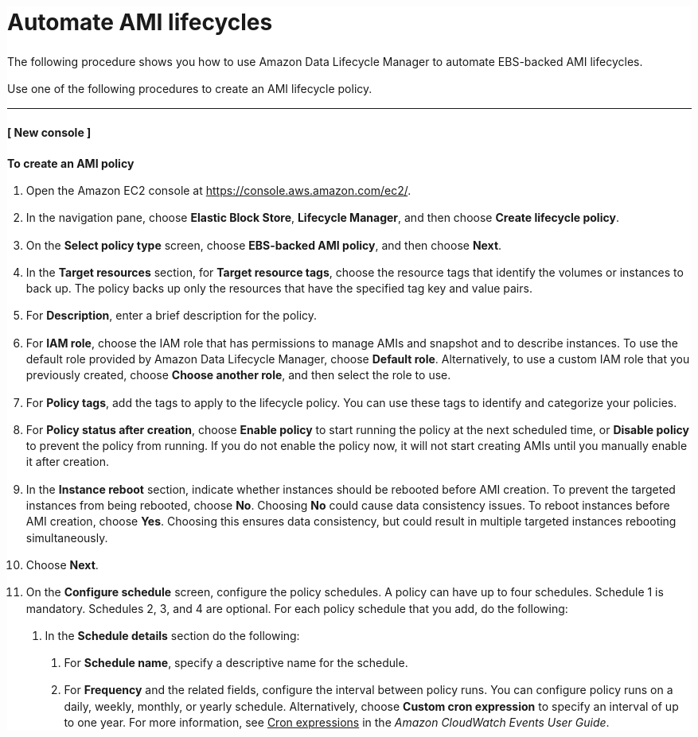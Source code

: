 # Automate AMI lifecycles<a name="ami-policy"></a>

The following procedure shows you how to use Amazon Data Lifecycle Manager to automate EBS\-backed AMI lifecycles\.

Use one of the following procedures to create an AMI lifecycle policy\.

------
#### [ New console ]

**To create an AMI policy**

1. Open the Amazon EC2 console at [https://console\.aws\.amazon\.com/ec2/](https://console.aws.amazon.com/ec2/)\.

1. In the navigation pane, choose **Elastic Block Store**, **Lifecycle Manager**, and then choose **Create lifecycle policy**\.

1. On the **Select policy type** screen, choose **EBS\-backed AMI policy**, and then choose **Next**\.

1. In the **Target resources** section, for **Target resource tags**, choose the resource tags that identify the volumes or instances to back up\. The policy backs up only the resources that have the specified tag key and value pairs\.

1. For **Description**, enter a brief description for the policy\.

1. For **IAM role**, choose the IAM role that has permissions to manage AMIs and snapshot and to describe instances\. To use the default role provided by Amazon Data Lifecycle Manager, choose **Default role**\. Alternatively, to use a custom IAM role that you previously created, choose **Choose another role**, and then select the role to use\.

1. For **Policy tags**, add the tags to apply to the lifecycle policy\. You can use these tags to identify and categorize your policies\.

1. For **Policy status after creation**, choose **Enable policy** to start running the policy at the next scheduled time, or **Disable policy** to prevent the policy from running\. If you do not enable the policy now, it will not start creating AMIs until you manually enable it after creation\.

1. In the **Instance reboot** section, indicate whether instances should be rebooted before AMI creation\. To prevent the targeted instances from being rebooted, choose **No**\. Choosing **No** could cause data consistency issues\. To reboot instances before AMI creation, choose **Yes**\. Choosing this ensures data consistency, but could result in multiple targeted instances rebooting simultaneously\.

1. Choose **Next**\.

1. On the **Configure schedule** screen, configure the policy schedules\. A policy can have up to four schedules\. Schedule 1 is mandatory\. Schedules 2, 3, and 4 are optional\. For each policy schedule that you add, do the following:

   1. In the **Schedule details** section do the following:

      1. For **Schedule name**, specify a descriptive name for the schedule\.

      1. For **Frequency** and the related fields, configure the interval between policy runs\. You can configure policy runs on a daily, weekly, monthly, or yearly schedule\. Alternatively, choose **Custom cron expression** to specify an interval of up to one year\. For more information, see [Cron expressions](https://docs.aws.amazon.com/AmazonCloudWatch/latest/events/ScheduledEvents.html#CronExpressions) in the *Amazon CloudWatch Events User Guide*\.
